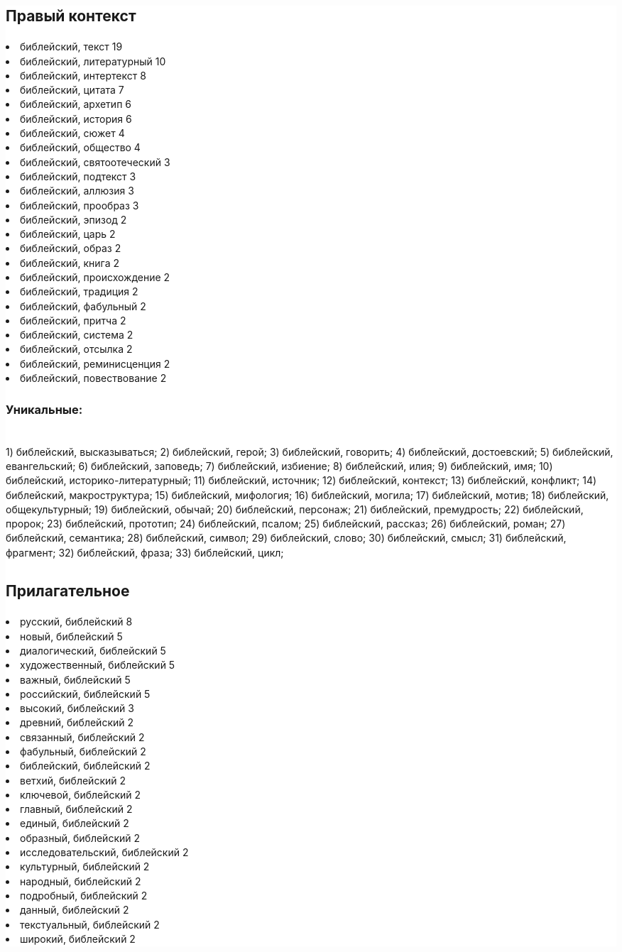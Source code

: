 ## Правый контекст
<li>библейский, текст 19</li>
<li>библейский, литературный 10</li>
<li>библейский, интертекст 8</li>
<li>библейский, цитата 7</li>
<li>библейский, архетип 6</li>
<li>библейский, история 6</li>
<li>библейский, сюжет 4</li>
<li>библейский, общество 4</li>
<li>библейский, святоотеческий 3</li>
<li>библейский, подтекст 3</li>
<li>библейский, аллюзия 3</li>
<li>библейский, прообраз 3</li>
<li>библейский, эпизод 2</li>
<li>библейский, царь 2</li>
<li>библейский, образ 2</li>
<li>библейский, книга 2</li>
<li>библейский, происхождение 2</li>
<li>библейский, традиция 2</li>
<li>библейский, фабульный 2</li>
<li>библейский, притча 2</li>
<li>библейский, система 2</li>
<li>библейский, отсылка 2</li>
<li>библейский, реминисценция 2</li>
<li>библейский, повествование 2</li>

### Уникальные:
<br>1) библейский, высказываться; 2) библейский, герой; 3) библейский, говорить; 4) библейский, достоевский; 5) библейский, евангельский; 6) библейский, заповедь; 7) библейский, избиение; 8) библейский, илия; 9) библейский, имя; 10) библейский, историко-литературный; 11) библейский, источник; 12) библейский, контекст; 13) библейский, конфликт; 14) библейский, макроструктура; 15) библейский, мифология; 16) библейский, могила; 17) библейский, мотив; 18) библейский, общекультурный; 19) библейский, обычай; 20) библейский, персонаж; 21) библейский, премудрость; 22) библейский, пророк; 23) библейский, прототип; 24) библейский, псалом; 25) библейский, рассказ; 26) библейский, роман; 27) библейский, семантика; 28) библейский, символ; 29) библейский, слово; 30) библейский, смысл; 31) библейский, фрагмент; 32) библейский, фраза; 33) библейский, цикл; 

## Прилагательное
<li>русский, библейский 8</li>
<li>новый, библейский 5</li>
<li>диалогический, библейский 5</li>
<li>художественный, библейский 5</li>
<li>важный, библейский 5</li>
<li>российский, библейский 5</li>
<li>высокий, библейский 3</li>
<li>древний, библейский 2</li>
<li>связанный, библейский 2</li>
<li>фабульный, библейский 2</li>
<li>библейский, библейский 2</li>
<li>ветхий, библейский 2</li>
<li>ключевой, библейский 2</li>
<li>главный, библейский 2</li>
<li>единый, библейский 2</li>
<li>образный, библейский 2</li>
<li>исследовательский, библейский 2</li>
<li>культурный, библейский 2</li>
<li>народный, библейский 2</li>
<li>подробный, библейский 2</li>
<li>данный, библейский 2</li>
<li>текстуальный, библейский 2</li>
<li>широкий, библейский 2</li>
